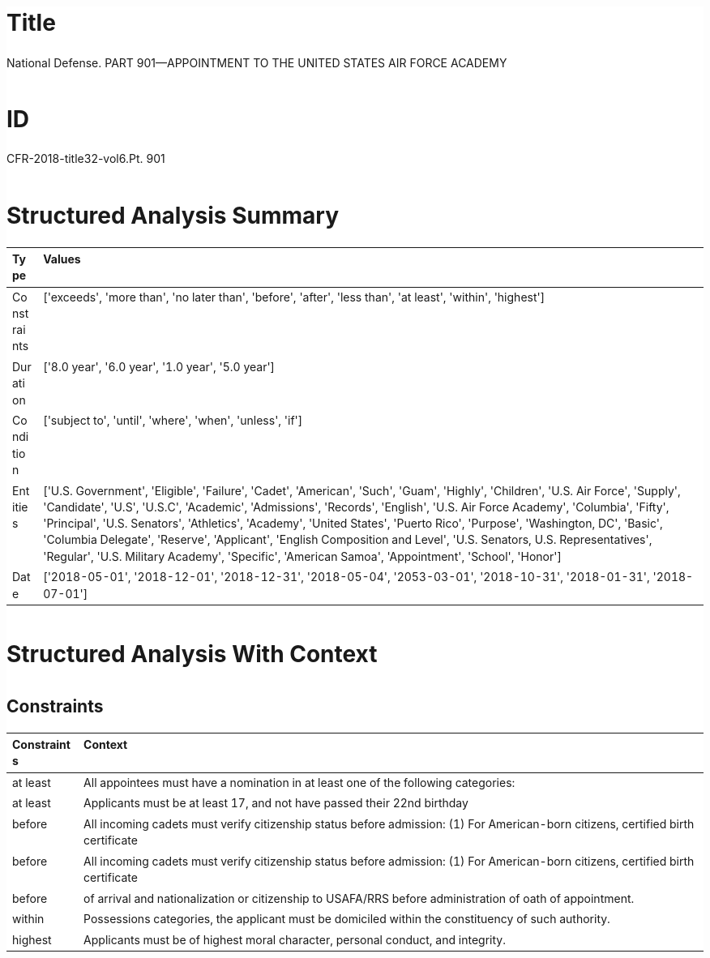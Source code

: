 # Title

 National Defense. PART 901—APPOINTMENT TO THE UNITED STATES AIR FORCE ACADEMY


# ID

 CFR-2018-title32-vol6.Pt. 901


# Structured Analysis Summary

| Type        | Values                                                                                                                                                                                                                                                                                                                                                                                                                                                                                                                                                                                                             |
|:------------|:-------------------------------------------------------------------------------------------------------------------------------------------------------------------------------------------------------------------------------------------------------------------------------------------------------------------------------------------------------------------------------------------------------------------------------------------------------------------------------------------------------------------------------------------------------------------------------------------------------------------|
| Constraints | ['exceeds', 'more than', 'no later than', 'before', 'after', 'less than', 'at least', 'within', 'highest']                                                                                                                                                                                                                                                                                                                                                                                                                                                                                                         |
| Duration    | ['8.0 year', '6.0 year', '1.0 year', '5.0 year']                                                                                                                                                                                                                                                                                                                                                                                                                                                                                                                                                                   |
| Condition   | ['subject to', 'until', 'where', 'when', 'unless', 'if']                                                                                                                                                                                                                                                                                                                                                                                                                                                                                                                                                           |
| Entities    | ['U.S. Government', 'Eligible', 'Failure', 'Cadet', 'American', 'Such', 'Guam', 'Highly', 'Children', 'U.S. Air Force', 'Supply', 'Candidate', 'U.S', 'U.S.C', 'Academic', 'Admissions', 'Records', 'English', 'U.S. Air Force Academy', 'Columbia', 'Fifty', 'Principal', 'U.S. Senators', 'Athletics', 'Academy', 'United States', 'Puerto Rico', 'Purpose', 'Washington, DC', 'Basic', 'Columbia Delegate', 'Reserve', 'Applicant', 'English Composition and Level', 'U.S. Senators, U.S. Representatives', 'Regular', 'U.S. Military Academy', 'Specific', 'American Samoa', 'Appointment', 'School', 'Honor'] |
| Date        | ['2018-05-01', '2018-12-01', '2018-12-31', '2018-05-04', '2053-03-01', '2018-10-31', '2018-01-31', '2018-07-01']                                                                                                                                                                                                                                                                                                                                                                                                                                                                                                   |


# Structured Analysis With Context

 


## Constraints

| Constraints   | Context                                                                                                                           |
|:--------------|:----------------------------------------------------------------------------------------------------------------------------------|
| at least      | All appointees must have a nomination in  at least  one of the following categories:                                              |
| at least      | Applicants must be  at least 17, and not have passed their 22nd birthday                                                          |
| before        | All incoming cadets must verify citizenship status  before admission: (1) For American-born citizens, certified birth certificate |
| before        | All incoming cadets must verify citizenship status  before admission: (1) For American-born citizens, certified birth certificate |
| before        | of arrival and nationalization or citizenship to USAFA/RRS before  administration of oath of appointment.                         |
| within        | Possessions categories, the applicant must be domiciled  within  the constituency of such authority.                              |
| highest       | Applicants must be of  highest  moral character, personal conduct, and integrity.                                                 |